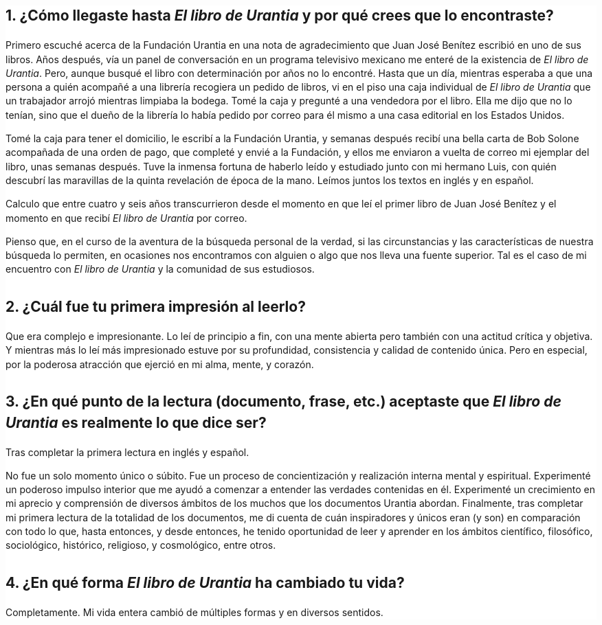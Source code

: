 ## 1. ¿Cómo llegaste hasta _El libro de Urantia_ y por qué crees que lo encontraste?

Primero escuché acerca de la Fundación Urantia en una nota de agradecimiento que Juan José Benítez escribió en uno de sus libros. Años después, vía un panel de conversación en un programa televisivo mexicano me enteré de la existencia de _El libro de Urantia_. Pero, aunque busqué el libro con determinación por años no lo encontré. Hasta que un día, mientras esperaba a que una persona a quién acompañé a una librería recogiera un pedido de libros, vi en el piso una caja individual de _El libro de Urantia_ que un trabajador arrojó mientras limpiaba la bodega. Tomé la caja y pregunté a una vendedora por el libro. Ella me dijo que no lo tenían, sino que el dueño de la librería lo había pedido por correo para él mismo a una casa editorial en los Estados Unidos.

Tomé la caja para tener el domicilio, le escribí a la Fundación Urantia, y semanas después recibí una bella carta de Bob Solone acompañada de una orden de pago, que completé y envié a la Fundación, y ellos me enviaron a vuelta de correo mi ejemplar del libro, unas semanas después. Tuve la inmensa fortuna de haberlo leído y estudiado junto con mi hermano Luis, con quién descubrí las maravillas de la quinta revelación de época de la mano. Leímos juntos los textos en inglés y en español.

Calculo que entre cuatro y seis años transcurrieron desde el momento en que leí el primer libro de Juan José Benítez y el momento en que recibí _El libro de Urantia_ por correo.

Pienso que, en el curso de la aventura de la búsqueda personal de la verdad, si las circunstancias y las características de nuestra búsqueda lo permiten, en ocasiones nos encontramos con alguien o algo que nos lleva una fuente superior. Tal es el caso de mi encuentro con _El libro de Urantia_ y la comunidad de sus estudiosos.

## 2. ¿Cuál fue tu primera impresión al leerlo?

Que era complejo e impresionante. Lo leí de principio a fin, con una mente abierta pero también con una actitud crítica y objetiva. Y mientras más lo leí más impresionado estuve por su profundidad, consistencia y calidad de contenido única. Pero en especial, por la poderosa atracción que ejerció en mi alma, mente, y corazón.

## 3. ¿En qué punto de la lectura (documento, frase, etc.) aceptaste que _El libro de Urantia_ es realmente lo que dice ser?

Tras completar la primera lectura en inglés y español.

No fue un solo momento único o súbito. Fue un proceso de concientización y realización interna mental y espiritual. Experimenté un poderoso impulso interior que me ayudó a comenzar a entender las verdades contenidas en él. Experimenté un crecimiento en mi aprecio y comprensión de diversos ámbitos de los muchos que los documentos Urantia abordan. Finalmente, tras completar mi primera lectura de la totalidad de los documentos, me di cuenta de cuán inspiradores y únicos eran (y son) en comparación con todo lo que, hasta entonces, y desde entonces, he tenido oportunidad de leer y aprender en los ámbitos científico, filosófico, sociológico, histórico, religioso, y cosmológico, entre otros.

## 4. ¿En qué forma _El libro de Urantia_ ha cambiado tu vida?

Completamente. Mi vida entera cambió de múltiples formas y en diversos sentidos.
